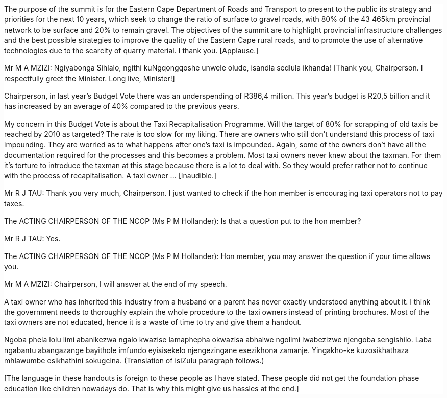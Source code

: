 The purpose of the summit is for the Eastern Cape Department of Roads and
Transport to present to the public its strategy and priorities for the next
10 years, which seek to change the ratio of surface to gravel roads, with
80% of the 43 465km provincial network to be surface and 20% to remain
gravel. The objectives of the summit are to highlight provincial
infrastructure challenges and the best possible strategies to improve the
quality of the Eastern Cape rural roads, and to promote the use of
alternative technologies due to the scarcity of quarry material. I thank
you. [Applause.]

Mr M A MZIZI: Ngiyabonga Sihlalo, ngithi kuNgqongqoshe unwele olude,
isandla sedlula ikhanda! [Thank you, Chairperson. I respectfully greet the
Minister. Long live, Minister!]

Chairperson, in last year’s Budget Vote there was an underspending of
R386,4 million. This year’s budget is R20,5 billion and it has increased by
an average of 40% compared to the previous years.

My concern in this Budget Vote is about the Taxi Recapitalisation
Programme. Will the target of 80% for scrapping of old taxis be reached by
2010 as targeted? The rate is too slow for my liking. There are owners who
still don’t understand this process of taxi impounding. They are worried as
to what happens after one’s taxi is impounded. Again, some of the owners
don’t have all the documentation required for the processes and this
becomes a problem. Most taxi owners never knew about the taxman. For them
it’s torture to introduce the taxman at this stage because there is a lot
to deal with. So they would prefer rather not to continue with the process
of recapitalisation. A taxi owner ... [Inaudible.]

Mr R J TAU: Thank you very much, Chairperson. I just wanted to check if the
hon member is encouraging taxi operators not to pay taxes.

The ACTING CHAIRPERSON OF THE NCOP (Ms P M Hollander): Is that a question
put to the hon member?

Mr R J TAU: Yes.

The ACTING CHAIRPERSON OF THE NCOP (Ms P M Hollander): Hon member, you may
answer the question if your time allows you.

Mr M A MZIZI: Chairperson, I will answer at the end of my speech.

A taxi owner who has inherited this industry from a husband or a parent has
never exactly understood anything about it. I think the government needs to
thoroughly explain the whole procedure to the taxi owners instead of
printing brochures. Most of the taxi owners are not educated, hence it is a
waste of time to try and give them a handout.

Ngoba phela lolu limi abanikezwa ngalo kwazise lamaphepha okwazisa abhalwe
ngolimi lwabezizwe njengoba sengishilo. Laba ngabantu abangazange bayithole
imfundo eyisisekelo njengezingane esezikhona zamanje. Yingakho-ke
kuzosikhathaza mhlawumbe esikhathini sokugcina. (Translation of isiZulu
paragraph follows.)

[The language in these handouts is foreign to these people as I have
stated. These people did not get the foundation phase education like
children nowadays do. That is why this might give us hassles at the end.]
